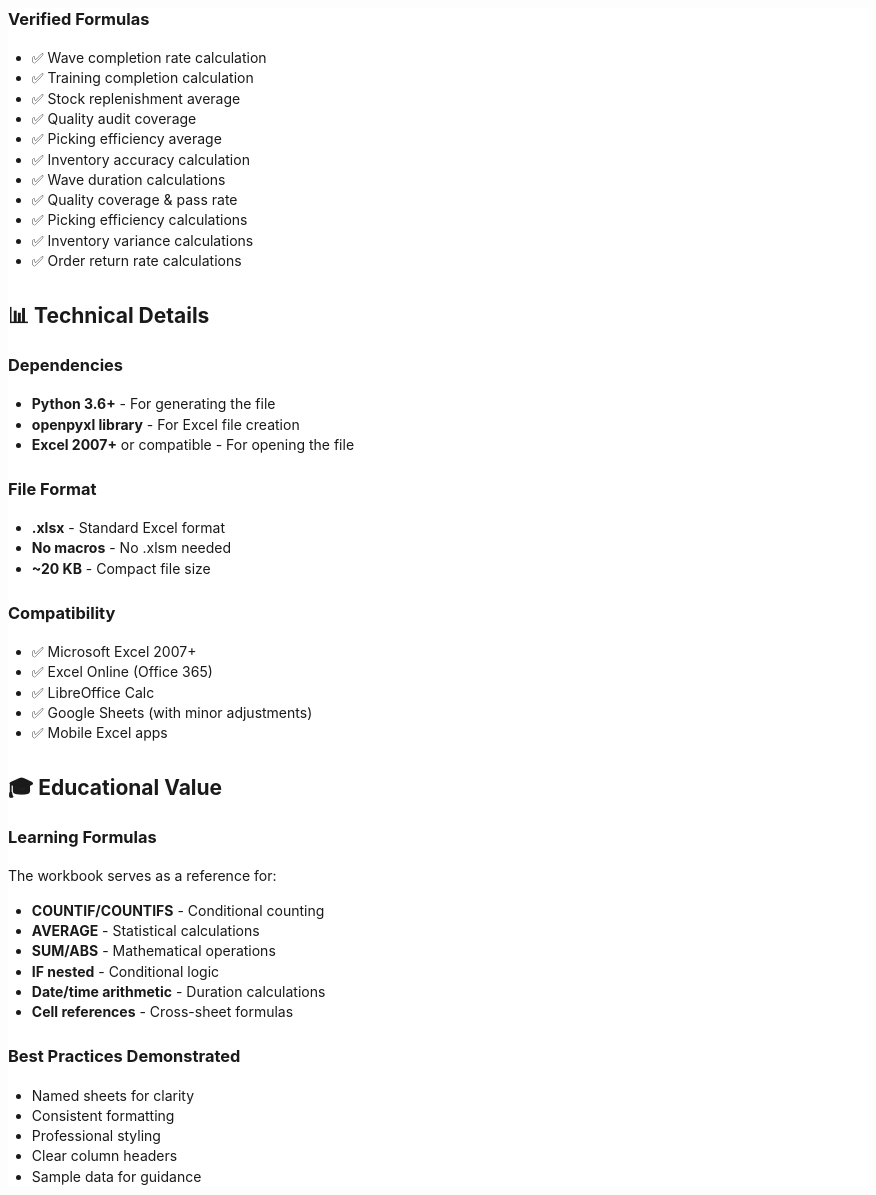 ### Verified Formulas
- ✅ Wave completion rate calculation
- ✅ Training completion calculation
- ✅ Stock replenishment average
- ✅ Quality audit coverage
- ✅ Picking efficiency average
- ✅ Inventory accuracy calculation
- ✅ Wave duration calculations
- ✅ Quality coverage & pass rate
- ✅ Picking efficiency calculations
- ✅ Inventory variance calculations
- ✅ Order return rate calculations

## 📊 Technical Details

### Dependencies
- **Python 3.6+** - For generating the file
- **openpyxl library** - For Excel file creation
- **Excel 2007+** or compatible - For opening the file

### File Format
- **.xlsx** - Standard Excel format
- **No macros** - No .xlsm needed
- **~20 KB** - Compact file size

### Compatibility
- ✅ Microsoft Excel 2007+
- ✅ Excel Online (Office 365)
- ✅ LibreOffice Calc
- ✅ Google Sheets (with minor adjustments)
- ✅ Mobile Excel apps

## 🎓 Educational Value

### Learning Formulas
The workbook serves as a reference for:
- **COUNTIF/COUNTIFS** - Conditional counting
- **AVERAGE** - Statistical calculations
- **SUM/ABS** - Mathematical operations
- **IF nested** - Conditional logic
- **Date/time arithmetic** - Duration calculations
- **Cell references** - Cross-sheet formulas

### Best Practices Demonstrated
- Named sheets for clarity
- Consistent formatting
- Professional styling
- Clear column headers
- Sample data for guidance
